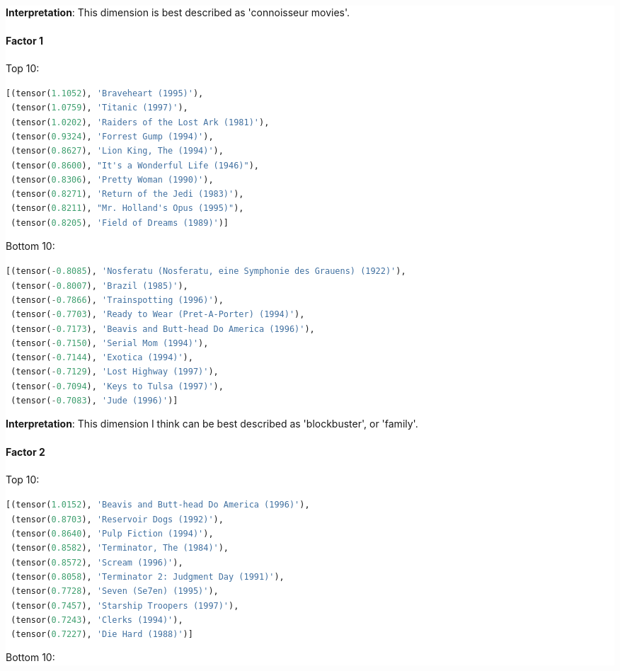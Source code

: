 __Interpretation__: This dimension is best described as 'connoisseur movies'.



#### Factor 1

Top 10:

```python
[(tensor(1.1052), 'Braveheart (1995)'),
 (tensor(1.0759), 'Titanic (1997)'),
 (tensor(1.0202), 'Raiders of the Lost Ark (1981)'),
 (tensor(0.9324), 'Forrest Gump (1994)'),
 (tensor(0.8627), 'Lion King, The (1994)'),
 (tensor(0.8600), "It's a Wonderful Life (1946)"),
 (tensor(0.8306), 'Pretty Woman (1990)'),
 (tensor(0.8271), 'Return of the Jedi (1983)'),
 (tensor(0.8211), "Mr. Holland's Opus (1995)"),
 (tensor(0.8205), 'Field of Dreams (1989)')]
```

Bottom 10:

```python
[(tensor(-0.8085), 'Nosferatu (Nosferatu, eine Symphonie des Grauens) (1922)'),
 (tensor(-0.8007), 'Brazil (1985)'),
 (tensor(-0.7866), 'Trainspotting (1996)'),
 (tensor(-0.7703), 'Ready to Wear (Pret-A-Porter) (1994)'),
 (tensor(-0.7173), 'Beavis and Butt-head Do America (1996)'),
 (tensor(-0.7150), 'Serial Mom (1994)'),
 (tensor(-0.7144), 'Exotica (1994)'),
 (tensor(-0.7129), 'Lost Highway (1997)'),
 (tensor(-0.7094), 'Keys to Tulsa (1997)'),
 (tensor(-0.7083), 'Jude (1996)')]
```

__Interpretation__: This dimension I think can be best described as 'blockbuster', or 'family'.



#### Factor 2

Top 10:

```python
[(tensor(1.0152), 'Beavis and Butt-head Do America (1996)'),
 (tensor(0.8703), 'Reservoir Dogs (1992)'),
 (tensor(0.8640), 'Pulp Fiction (1994)'),
 (tensor(0.8582), 'Terminator, The (1984)'),
 (tensor(0.8572), 'Scream (1996)'),
 (tensor(0.8058), 'Terminator 2: Judgment Day (1991)'),
 (tensor(0.7728), 'Seven (Se7en) (1995)'),
 (tensor(0.7457), 'Starship Troopers (1997)'),
 (tensor(0.7243), 'Clerks (1994)'),
 (tensor(0.7227), 'Die Hard (1988)')]
```

Bottom 10:
